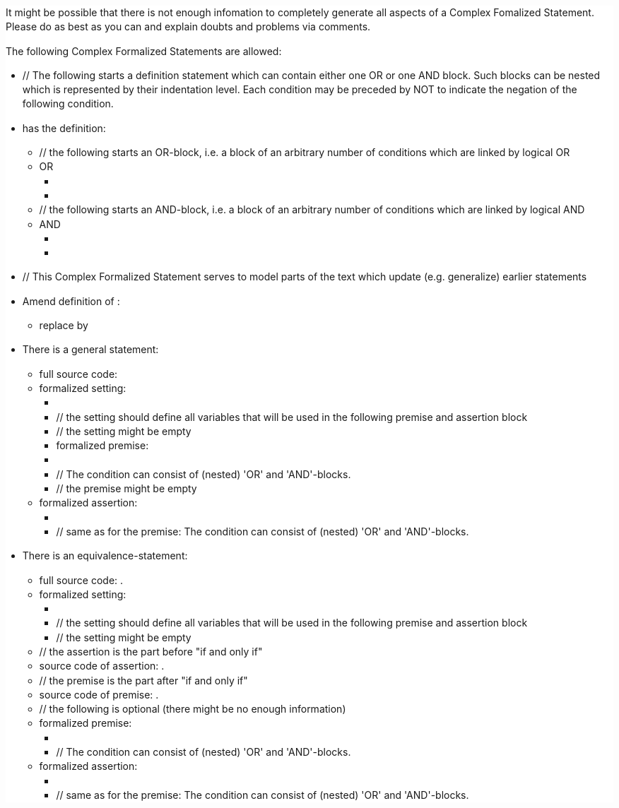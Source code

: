 It might be possible that there is not enough infomation to completely generate all aspects of a Complex Fomalized Statement. Please do as best as you can and explain doubts and problems via comments.

The following Complex Formalized Statements are allowed:

- // The following starts a definition statement which can contain either one OR or one AND block. Such blocks can be nested which is represented by their indentation level. Each condition may be preceded by NOT to indicate the negation of the following condition.
- <arg1> has the definition:
    - // the following starts an OR-block, i.e. a block of an arbitrary number of conditions which are linked by logical OR
    - OR
        - <condition1>
        - <condition2>
    - // the following starts an AND-block, i.e. a block of an arbitrary number of conditions which are linked by logical AND
    - AND
        - <condition1>
        - <condition2>

- // This Complex Formalized Statement serves to model parts of the text which update (e.g. generalize) earlier statements
- Amend definition of <arg1>:
    - replace <arg1> by <arg2>

- There is a general statement:
    - full source code: <arg1>
    - formalized setting:
        - <expression1>
        - // the setting should define all variables that will be used in the following premise and assertion block
        - // the setting might be empty
        - formalized premise:
        - <condition1>
        - // The condition can consist of (nested) 'OR' and 'AND'-blocks.
        - // the premise might be empty
    - formalized assertion:
        - <condition2>
        - // same as for the premise: The condition can consist of (nested) 'OR' and 'AND'-blocks.

- There is an equivalence-statement:
    - full source code: <arg1>.
    - formalized setting:
        - <expression1>
        - // the setting should define all variables that will be used in the following premise and assertion block
        - // the setting might be empty
    - // the assertion is the part before "if and only if"
    - source code of assertion: <arg2>.
    - // the premise is the part after "if and only if"
    - source code of premise: <arg3>.
    - // the following is optional (there might be no enough information)
    - formalized premise:
        - <condition1>
        - // The condition can consist of (nested) 'OR' and 'AND'-blocks.
    - formalized assertion:
        - <condition2>
        - // same as for the premise: The condition can consist of (nested) 'OR' and 'AND'-blocks.
